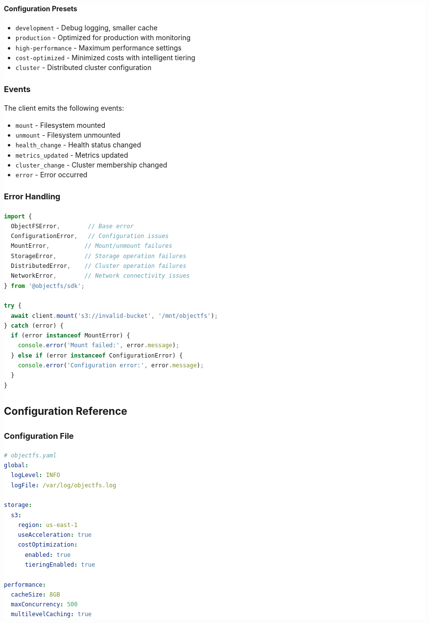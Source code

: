 #### Configuration Presets

- `development` - Debug logging, smaller cache
- `production` - Optimized for production with monitoring
- `high-performance` - Maximum performance settings
- `cost-optimized` - Minimized costs with intelligent tiering
- `cluster` - Distributed cluster configuration

### Events

The client emits the following events:

- `mount` - Filesystem mounted
- `unmount` - Filesystem unmounted  
- `health_change` - Health status changed
- `metrics_updated` - Metrics updated
- `cluster_change` - Cluster membership changed
- `error` - Error occurred

### Error Handling

```typescript
import {
  ObjectFSError,        // Base error
  ConfigurationError,   // Configuration issues
  MountError,          // Mount/unmount failures
  StorageError,        // Storage operation failures
  DistributedError,    // Cluster operation failures
  NetworkError,        // Network connectivity issues
} from '@objectfs/sdk';

try {
  await client.mount('s3://invalid-bucket', '/mnt/objectfs');
} catch (error) {
  if (error instanceof MountError) {
    console.error('Mount failed:', error.message);
  } else if (error instanceof ConfigurationError) {
    console.error('Configuration error:', error.message);
  }
}
```

## Configuration Reference

### Configuration File

```yaml
# objectfs.yaml
global:
  logLevel: INFO
  logFile: /var/log/objectfs.log

storage:
  s3:
    region: us-east-1
    useAcceleration: true
    costOptimization:
      enabled: true
      tieringEnabled: true

performance:
  cacheSize: 8GB
  maxConcurrency: 500
  multilevelCaching: true

```